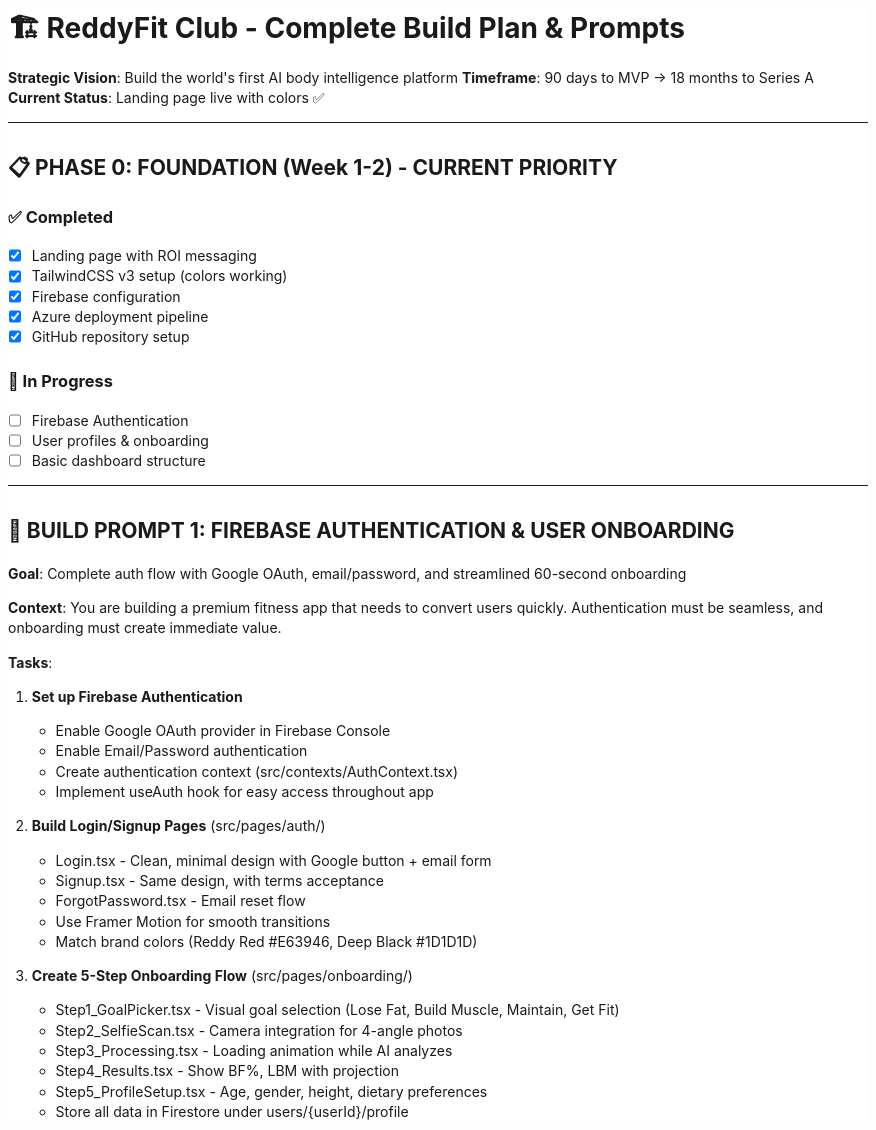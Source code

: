 # 🏗️ ReddyFit Club - Complete Build Plan & Prompts

**Strategic Vision**: Build the world's first AI body intelligence platform
**Timeframe**: 90 days to MVP → 18 months to Series A
**Current Status**: Landing page live with colors ✅

---

## 📋 PHASE 0: FOUNDATION (Week 1-2) - CURRENT PRIORITY

### ✅ Completed
- [x] Landing page with ROI messaging
- [x] TailwindCSS v3 setup (colors working)
- [x] Firebase configuration
- [x] Azure deployment pipeline
- [x] GitHub repository setup

### 🔄 In Progress
- [ ] Firebase Authentication
- [ ] User profiles & onboarding
- [ ] Basic dashboard structure

---

## 🎯 BUILD PROMPT 1: FIREBASE AUTHENTICATION & USER ONBOARDING

**Goal**: Complete auth flow with Google OAuth, email/password, and streamlined 60-second onboarding

**Context**: You are building a premium fitness app that needs to convert users quickly. Authentication must be seamless, and onboarding must create immediate value.

**Tasks**:

1. **Set up Firebase Authentication**
   - Enable Google OAuth provider in Firebase Console
   - Enable Email/Password authentication
   - Create authentication context (src/contexts/AuthContext.tsx)
   - Implement useAuth hook for easy access throughout app

2. **Build Login/Signup Pages** (src/pages/auth/)
   - Login.tsx - Clean, minimal design with Google button + email form
   - Signup.tsx - Same design, with terms acceptance
   - ForgotPassword.tsx - Email reset flow
   - Use Framer Motion for smooth transitions
   - Match brand colors (Reddy Red #E63946, Deep Black #1D1D1D)

3. **Create 5-Step Onboarding Flow** (src/pages/onboarding/)
   - Step1_GoalPicker.tsx - Visual goal selection (Lose Fat, Build Muscle, Maintain, Get Fit)
   - Step2_SelfieScan.tsx - Camera integration for 4-angle photos
   - Step3_Processing.tsx - Loading animation while AI analyzes
   - Step4_Results.tsx - Show BF%, LBM with projection
   - Step5_ProfileSetup.tsx - Age, gender, height, dietary preferences
   - Store all data in Firestore under users/{userId}/profile
